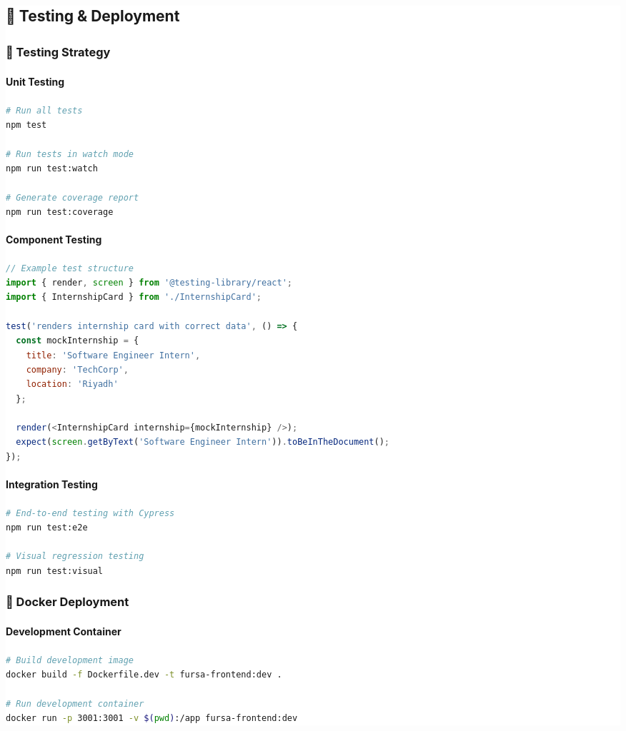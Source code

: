 
## 🧪 Testing & Deployment

### 🧪 Testing Strategy

#### Unit Testing
```bash
# Run all tests
npm test

# Run tests in watch mode
npm run test:watch

# Generate coverage report
npm run test:coverage
```

#### Component Testing
```javascript
// Example test structure
import { render, screen } from '@testing-library/react';
import { InternshipCard } from './InternshipCard';

test('renders internship card with correct data', () => {
  const mockInternship = {
    title: 'Software Engineer Intern',
    company: 'TechCorp',
    location: 'Riyadh'
  };
  
  render(<InternshipCard internship={mockInternship} />);
  expect(screen.getByText('Software Engineer Intern')).toBeInTheDocument();
});
```

#### Integration Testing
```bash
# End-to-end testing with Cypress
npm run test:e2e

# Visual regression testing
npm run test:visual
```

### 🐳 Docker Deployment

#### Development Container
```bash
# Build development image
docker build -f Dockerfile.dev -t fursa-frontend:dev .

# Run development container
docker run -p 3001:3001 -v $(pwd):/app fursa-frontend:dev
```
